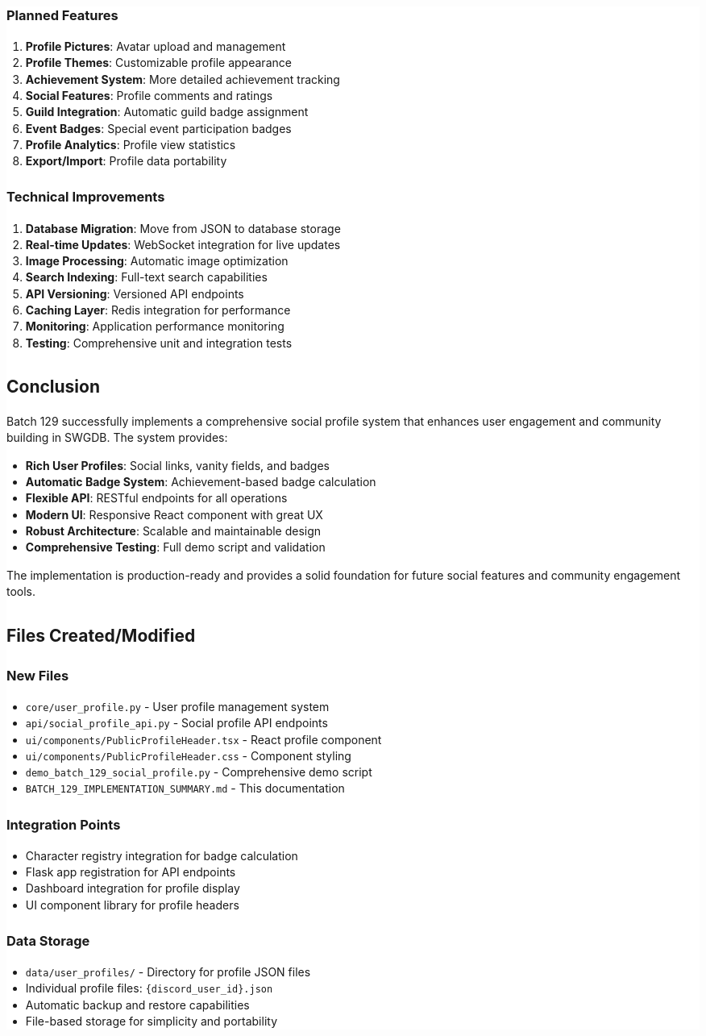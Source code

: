 ### Planned Features
1. **Profile Pictures**: Avatar upload and management
2. **Profile Themes**: Customizable profile appearance
3. **Achievement System**: More detailed achievement tracking
4. **Social Features**: Profile comments and ratings
5. **Guild Integration**: Automatic guild badge assignment
6. **Event Badges**: Special event participation badges
7. **Profile Analytics**: Profile view statistics
8. **Export/Import**: Profile data portability

### Technical Improvements
1. **Database Migration**: Move from JSON to database storage
2. **Real-time Updates**: WebSocket integration for live updates
3. **Image Processing**: Automatic image optimization
4. **Search Indexing**: Full-text search capabilities
5. **API Versioning**: Versioned API endpoints
6. **Caching Layer**: Redis integration for performance
7. **Monitoring**: Application performance monitoring
8. **Testing**: Comprehensive unit and integration tests

## Conclusion

Batch 129 successfully implements a comprehensive social profile system that enhances user engagement and community building in SWGDB. The system provides:

- **Rich User Profiles**: Social links, vanity fields, and badges
- **Automatic Badge System**: Achievement-based badge calculation
- **Flexible API**: RESTful endpoints for all operations
- **Modern UI**: Responsive React component with great UX
- **Robust Architecture**: Scalable and maintainable design
- **Comprehensive Testing**: Full demo script and validation

The implementation is production-ready and provides a solid foundation for future social features and community engagement tools.

## Files Created/Modified

### New Files
- `core/user_profile.py` - User profile management system
- `api/social_profile_api.py` - Social profile API endpoints
- `ui/components/PublicProfileHeader.tsx` - React profile component
- `ui/components/PublicProfileHeader.css` - Component styling
- `demo_batch_129_social_profile.py` - Comprehensive demo script
- `BATCH_129_IMPLEMENTATION_SUMMARY.md` - This documentation

### Integration Points
- Character registry integration for badge calculation
- Flask app registration for API endpoints
- Dashboard integration for profile display
- UI component library for profile headers

### Data Storage
- `data/user_profiles/` - Directory for profile JSON files
- Individual profile files: `{discord_user_id}.json`
- Automatic backup and restore capabilities
- File-based storage for simplicity and portability 